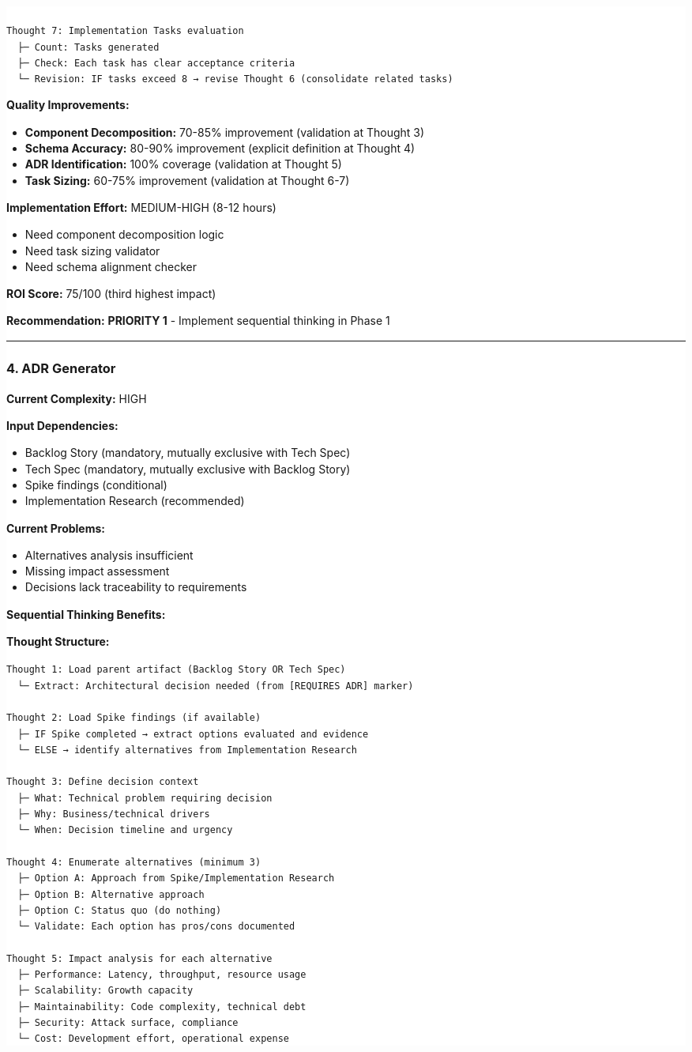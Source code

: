 ```

Thought 7: Implementation Tasks evaluation
  ├─ Count: Tasks generated
  ├─ Check: Each task has clear acceptance criteria
  └─ Revision: IF tasks exceed 8 → revise Thought 6 (consolidate related tasks)
```

**Quality Improvements:**
- **Component Decomposition:** 70-85% improvement (validation at Thought 3)
- **Schema Accuracy:** 80-90% improvement (explicit definition at Thought 4)
- **ADR Identification:** 100% coverage (validation at Thought 5)
- **Task Sizing:** 60-75% improvement (validation at Thought 6-7)

**Implementation Effort:** MEDIUM-HIGH (8-12 hours)
- Need component decomposition logic
- Need task sizing validator
- Need schema alignment checker

**ROI Score:** 75/100 (third highest impact)

**Recommendation:** **PRIORITY 1** - Implement sequential thinking in Phase 1

---

### 4. ADR Generator

**Current Complexity:** HIGH

**Input Dependencies:**
- Backlog Story (mandatory, mutually exclusive with Tech Spec)
- Tech Spec (mandatory, mutually exclusive with Backlog Story)
- Spike findings (conditional)
- Implementation Research (recommended)

**Current Problems:**
- Alternatives analysis insufficient
- Missing impact assessment
- Decisions lack traceability to requirements

**Sequential Thinking Benefits:**

**Thought Structure:**
```
Thought 1: Load parent artifact (Backlog Story OR Tech Spec)
  └─ Extract: Architectural decision needed (from [REQUIRES ADR] marker)

Thought 2: Load Spike findings (if available)
  ├─ IF Spike completed → extract options evaluated and evidence
  └─ ELSE → identify alternatives from Implementation Research

Thought 3: Define decision context
  ├─ What: Technical problem requiring decision
  ├─ Why: Business/technical drivers
  └─ When: Decision timeline and urgency

Thought 4: Enumerate alternatives (minimum 3)
  ├─ Option A: Approach from Spike/Implementation Research
  ├─ Option B: Alternative approach
  ├─ Option C: Status quo (do nothing)
  └─ Validate: Each option has pros/cons documented

Thought 5: Impact analysis for each alternative
  ├─ Performance: Latency, throughput, resource usage
  ├─ Scalability: Growth capacity
  ├─ Maintainability: Code complexity, technical debt
  ├─ Security: Attack surface, compliance
  └─ Cost: Development effort, operational expense
```